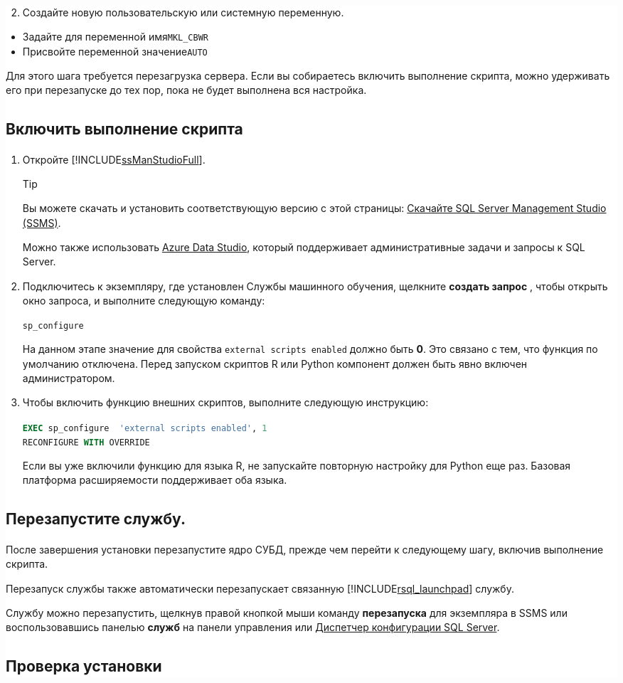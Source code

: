 2. Создайте новую пользовательскую или системную переменную. 

  + Задайте для переменной имя`MKL_CBWR`
  + Присвойте переменной значение`AUTO`

Для этого шага требуется перезагрузка сервера. Если вы собираетесь включить выполнение скрипта, можно удерживать его при перезапуске до тех пор, пока не будет выполнена вся настройка.

<a name="bkmk_enableFeature"></a>

## <a name="enable-script-execution"></a>Включить выполнение скрипта

1. Откройте [!INCLUDE[ssManStudioFull](../../includes/ssmanstudiofull-md.md)]. 

    > [!TIP]
    > Вы можете скачать и установить соответствующую версию с этой страницы: [Скачайте SQL Server Management Studio (SSMS)](https://docs.microsoft.com/sql/ssms/download-sql-server-management-studio-ssms).
    > 
    > Можно также использовать [Azure Data Studio](../../azure-data-studio/what-is.md), который поддерживает административные задачи и запросы к SQL Server.
  
2. Подключитесь к экземпляру, где установлен Службы машинного обучения, щелкните **создать запрос** , чтобы открыть окно запроса, и выполните следующую команду:

    ```sql
    sp_configure
    ```

    На данном этапе значение для свойства `external scripts enabled` должно быть **0**. Это связано с тем, что функция по умолчанию отключена. Перед запуском скриптов R или Python компонент должен быть явно включен администратором.
    
3.  Чтобы включить функцию внешних скриптов, выполните следующую инструкцию:
    
    ```sql
    EXEC sp_configure  'external scripts enabled', 1
    RECONFIGURE WITH OVERRIDE
    ```
    
    Если вы уже включили функцию для языка R, не запускайте повторную настройку для Python еще раз. Базовая платформа расширяемости поддерживает оба языка.

## <a name="restart-the-service"></a>Перезапустите службу.

После завершения установки перезапустите ядро СУБД, прежде чем перейти к следующему шагу, включив выполнение скрипта.

Перезапуск службы также автоматически перезапускает связанную [!INCLUDE[rsql_launchpad](../../includes/rsql-launchpad-md.md)] службу.

Службу можно перезапустить, щелкнув правой кнопкой мыши команду **перезапуска** для экземпляра в SSMS или воспользовавшись панелью **служб** на панели управления или [Диспетчер конфигурации SQL Server](../../relational-databases/sql-server-configuration-manager.md).

## <a name="verify-installation"></a>Проверка установки
